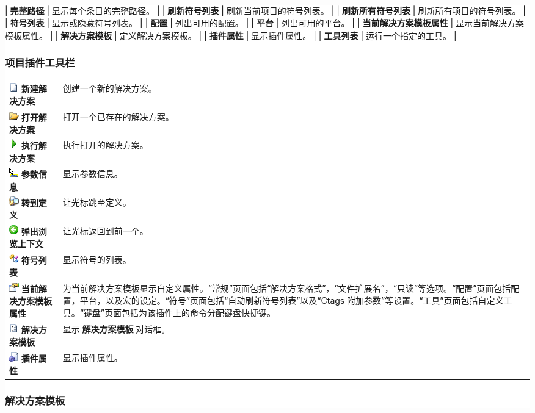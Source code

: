 | **完整路径** | 显示每个条目的完整路径。 |
| **刷新符号列表** | 刷新当前项目的符号列表。 |
| **刷新所有符号列表** | 刷新所有项目的符号列表。 |
| **符号列表** | 显示或隐藏符号列表。 |
| **配置** | 列出可用的配置。 |
| **平台** | 列出可用的平台。 |
| **当前解决方案模板属性** | 显示当前解决方案模板属性。 |
| **解决方案模板** | 定义解决方案模板。 |
| **插件属性** | 显示插件属性。 |
| **工具列表** | 运行一个指定的工具。 |

### 项目插件工具栏

|     |     |
| --- | --- |
| **![](../../images/newsolution.png) 新建解决方案** | 创建一个新的解决方案。 |
| **![](../../images/opensolution.png) 打开解决方案** | 打开一个已存在的解决方案。 |
| **![](../../images/runsolution.png) 执行解决方案** | 执行打开的解决方案。 |
| **![](../../images/parameterinformation.png) 参数信息** | 显示参数信息。 |
| **![](../../images/gotodefinition.png) 转到定义** | 让光标跳至定义。 |
| **![](../../images/popbrowsecontent.png) 弹出浏览上下文** | 让光标返回到前一个。 |
| **![](../../images/symbollist.png) 符号列表** | 显示符号的列表。 |
| **![](../../images/propertiesforcurrentsolutiontemplate.png) 当前解决方案模板属性** | 为当前解决方案模板显示自定义属性。“常规”页面包括“解决方案格式”，“文件扩展名”，“只读”等选项。“配置”页面包括配置，平台，以及宏的设定。“符号”页面包括“自动刷新符号列表”以及“Ctags 附加参数”等设置。“工具”页面包括自定义工具。“键盘”页面包括为该插件上的命令分配键盘快捷键。 |
| **![](../../images/solutiontemplates.png) 解决方案模板** | 显示 **解决方案模板** 对话框。 |
| **![](../../images/pluginproperties.png) 插件属性** | 显示插件属性。 |

### 解决方案模板
